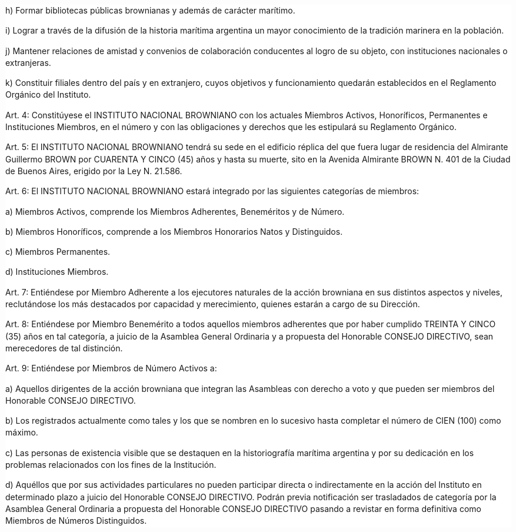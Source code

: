 h)  Formar  bibliotecas públicas brownianas y  además  de  carácter marítimo.

i) Lograr a través de la difusión de la historia marítima argentina un mayor conocimiento  de  la  tradición  marinera  en la población.

j)  Mantener  relaciones  de  amistad  y  convenios de colaboración conducentes al logro de su objeto, con instituciones  nacionales  o extranjeras.

k)  Constituir  filiales  dentro  del  país  y en extranjero, cuyos objetivos y funcionamiento quedarán establecidos  en  el Reglamento Orgánico del Instituto.

<a id="4"></a>
Art.  4:  Constitúyese  el  INSTITUTO NACIONAL BROWNIANO con  los actuales Miembros Activos, Honoríficos, Permanentes e Instituciones Miembros, en el número y con las  obligaciones  y  derechos que les estipulará su Reglamento Orgánico.

<a id="5"></a>
Art.  5:  El  INSTITUTO NACIONAL BROWNIANO tendrá su sede  en  el edificio réplica  del  que  fuera lugar de residencia del Almirante Guillermo BROWN por CUARENTA  Y  CINCO (45) años y hasta su muerte, sito en la Avenida Almirante BROWN  N. 401  de  la Ciudad de Buenos Aires, erigido por la Ley N. 21.586.

<a id="6"></a>
Art. 6: El INSTITUTO NACIONAL BROWNIANO estará integrado  por  las siguientes categorías de miembros:

a) Miembros Activos, comprende los Miembros Adherentes, Beneméritos y de Número.

b)  Miembros Honoríficos, comprende a los Miembros Honorarios Natos y Distinguidos.

c) Miembros Permanentes.

d) Instituciones Miembros.

<a id="7"></a>
Art.  7: Entiéndese  por  Miembro  Adherente  a  los  ejecutores naturales  de  la  acción  browniana  en  sus distintos aspectos  y niveles, reclutándose los más destacados por capacidad y merecimiento,    quienes   estarán  a  cargo  de  su  Dirección.

<a id="8"></a>
Art.  8: Entiéndese  por  Miembro Benemérito  a  todos  aquellos miembros adherentes que por haber  cumplido  TREINTA  Y  CINCO (35) años en tal categoría, a juicio de la Asamblea General Ordinaria  y a  propuesta  del  Honorable CONSEJO DIRECTIVO, sean merecedores de tal distinción.

<a id="9"></a>
Art.  9:  Entiéndese  por  Miembros  de  Número  Activos  a:

a) Aquellos dirigentes  de  la  acción  browniana  que integran las Asambleas  con  derecho  a  voto  y  que  pueden  ser miembros  del Honorable CONSEJO DIRECTIVO.

b) Los registrados actualmente como tales y los que  se  nombren en lo  sucesivo  hasta  completar  el número de CIEN (100) como máximo.

c)  Las  personas de existencia visible  que  se  destaquen  en  la historiografía  marítima  argentina  y  por  su  dedicación  en los problemas  relacionados  con  los    fines  de  la  Institución.

d)   Aquéllos  que  por  sus  actividades  particulares  no  pueden participar  directa  o indirectamente en la acción del Instituto en determinado plazo a juicio  del Honorable CONSEJO DIRECTIVO. Podrán previa notificación ser trasladados  de  categoría  por la Asamblea General  Ordinaria  a  propuesta  del  Honorable  CONSEJO DIRECTIVO pasando  a  revistar en forma definitiva como Miembros  de  Números Distinguidos.
